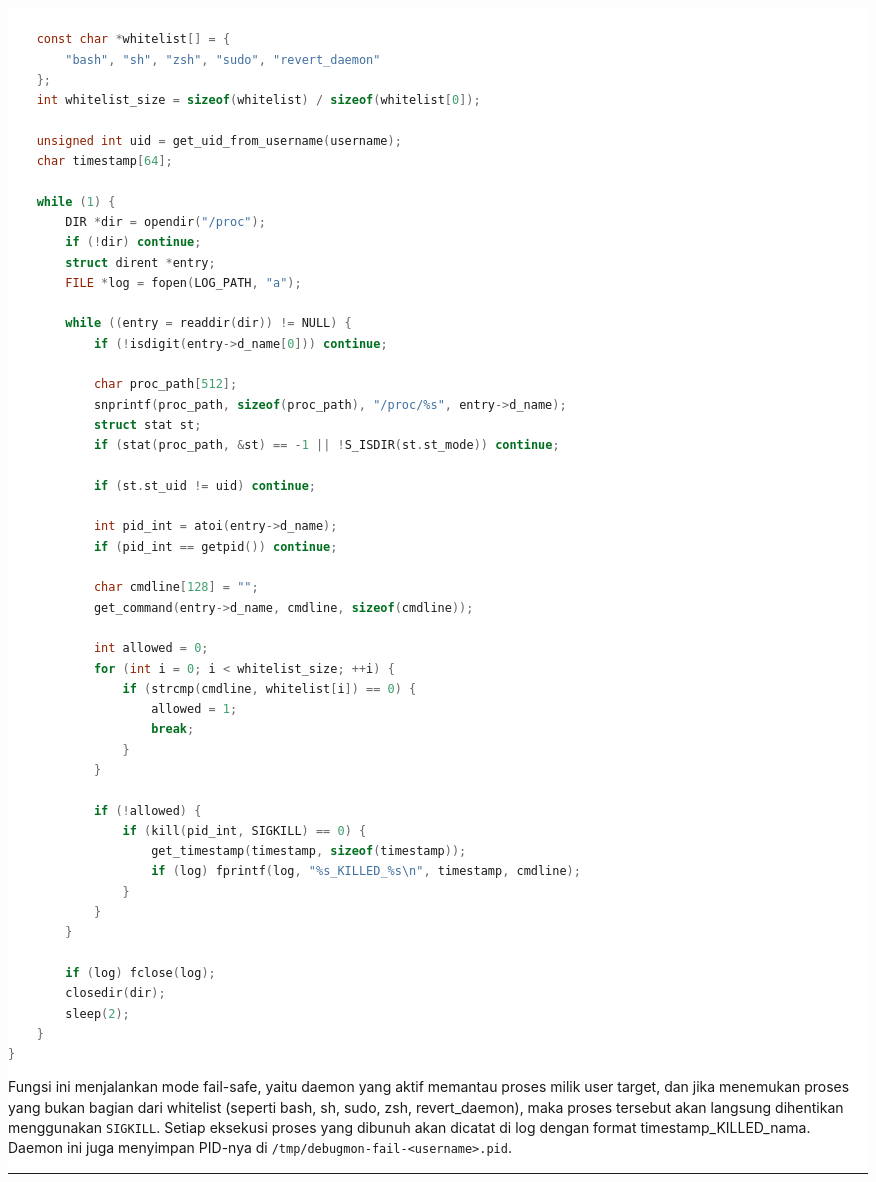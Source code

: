 ```c

    const char *whitelist[] = {
        "bash", "sh", "zsh", "sudo", "revert_daemon"
    };
    int whitelist_size = sizeof(whitelist) / sizeof(whitelist[0]);

    unsigned int uid = get_uid_from_username(username);
    char timestamp[64];

    while (1) {
        DIR *dir = opendir("/proc");
        if (!dir) continue;
        struct dirent *entry;
        FILE *log = fopen(LOG_PATH, "a");

        while ((entry = readdir(dir)) != NULL) {
            if (!isdigit(entry->d_name[0])) continue;

            char proc_path[512];
            snprintf(proc_path, sizeof(proc_path), "/proc/%s", entry->d_name);
            struct stat st;
            if (stat(proc_path, &st) == -1 || !S_ISDIR(st.st_mode)) continue;

            if (st.st_uid != uid) continue;

            int pid_int = atoi(entry->d_name);
            if (pid_int == getpid()) continue;

            char cmdline[128] = "";
            get_command(entry->d_name, cmdline, sizeof(cmdline));

            int allowed = 0;
            for (int i = 0; i < whitelist_size; ++i) {
                if (strcmp(cmdline, whitelist[i]) == 0) {
                    allowed = 1;
                    break;
                }
            }

            if (!allowed) {
                if (kill(pid_int, SIGKILL) == 0) {
                    get_timestamp(timestamp, sizeof(timestamp));
                    if (log) fprintf(log, "%s_KILLED_%s\n", timestamp, cmdline);
                }
            }
        }

        if (log) fclose(log);
        closedir(dir);
        sleep(2);
    }
}
```
Fungsi ini menjalankan mode fail-safe, yaitu daemon yang aktif memantau proses milik user target, dan jika menemukan proses yang bukan bagian dari whitelist (seperti bash, sh, sudo, zsh, revert_daemon), maka proses tersebut akan langsung dihentikan menggunakan `SIGKILL`. Setiap eksekusi proses yang dibunuh akan dicatat di log dengan format timestamp_KILLED_nama. Daemon ini juga menyimpan PID-nya di `/tmp/debugmon-fail-<username>.pid`.

---